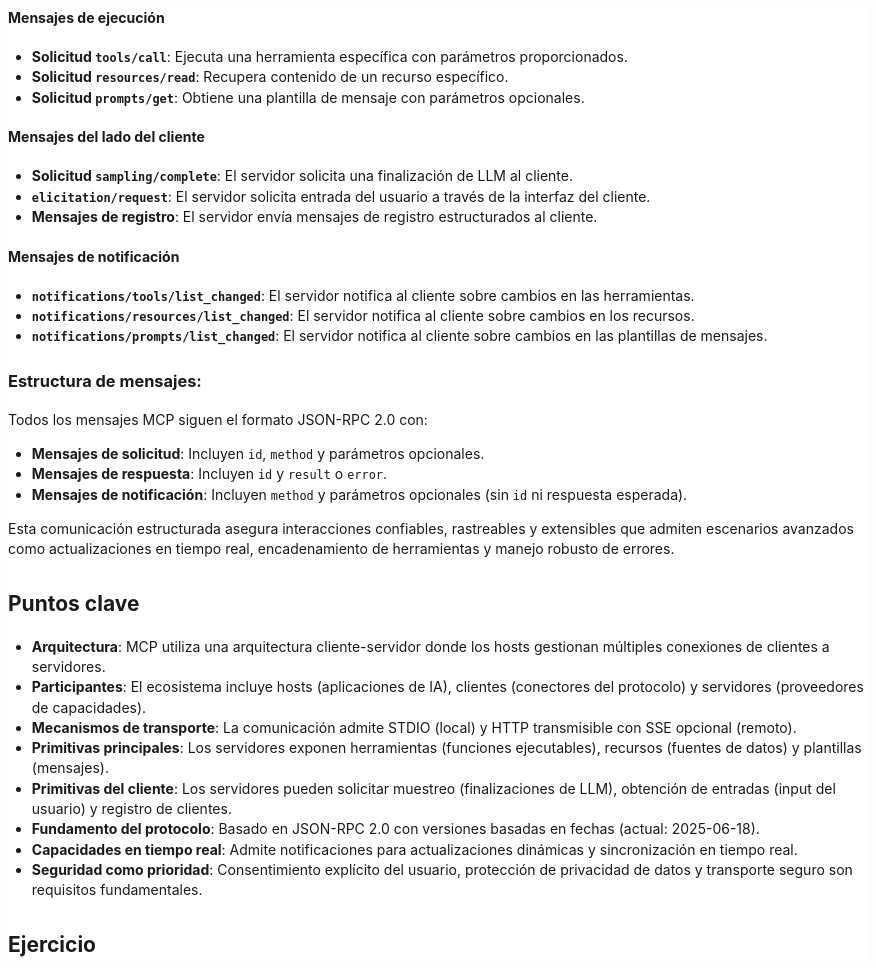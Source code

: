 #### **Mensajes de ejecución**  
- **Solicitud `tools/call`**: Ejecuta una herramienta específica con parámetros proporcionados.  
- **Solicitud `resources/read`**: Recupera contenido de un recurso específico.  
- **Solicitud `prompts/get`**: Obtiene una plantilla de mensaje con parámetros opcionales.  

#### **Mensajes del lado del cliente**  
- **Solicitud `sampling/complete`**: El servidor solicita una finalización de LLM al cliente.  
- **`elicitation/request`**: El servidor solicita entrada del usuario a través de la interfaz del cliente.  
- **Mensajes de registro**: El servidor envía mensajes de registro estructurados al cliente.  

#### **Mensajes de notificación**  
- **`notifications/tools/list_changed`**: El servidor notifica al cliente sobre cambios en las herramientas.  
- **`notifications/resources/list_changed`**: El servidor notifica al cliente sobre cambios en los recursos.  
- **`notifications/prompts/list_changed`**: El servidor notifica al cliente sobre cambios en las plantillas de mensajes.  

### Estructura de mensajes:

Todos los mensajes MCP siguen el formato JSON-RPC 2.0 con:  
- **Mensajes de solicitud**: Incluyen `id`, `method` y parámetros opcionales.  
- **Mensajes de respuesta**: Incluyen `id` y `result` o `error`.  
- **Mensajes de notificación**: Incluyen `method` y parámetros opcionales (sin `id` ni respuesta esperada).  

Esta comunicación estructurada asegura interacciones confiables, rastreables y extensibles que admiten escenarios avanzados como actualizaciones en tiempo real, encadenamiento de herramientas y manejo robusto de errores.

## Puntos clave

- **Arquitectura**: MCP utiliza una arquitectura cliente-servidor donde los hosts gestionan múltiples conexiones de clientes a servidores.  
- **Participantes**: El ecosistema incluye hosts (aplicaciones de IA), clientes (conectores del protocolo) y servidores (proveedores de capacidades).  
- **Mecanismos de transporte**: La comunicación admite STDIO (local) y HTTP transmisible con SSE opcional (remoto).  
- **Primitivas principales**: Los servidores exponen herramientas (funciones ejecutables), recursos (fuentes de datos) y plantillas (mensajes).  
- **Primitivas del cliente**: Los servidores pueden solicitar muestreo (finalizaciones de LLM), obtención de entradas (input del usuario) y registro de clientes.  
- **Fundamento del protocolo**: Basado en JSON-RPC 2.0 con versiones basadas en fechas (actual: 2025-06-18).  
- **Capacidades en tiempo real**: Admite notificaciones para actualizaciones dinámicas y sincronización en tiempo real.  
- **Seguridad como prioridad**: Consentimiento explícito del usuario, protección de privacidad de datos y transporte seguro son requisitos fundamentales.  

## Ejercicio
